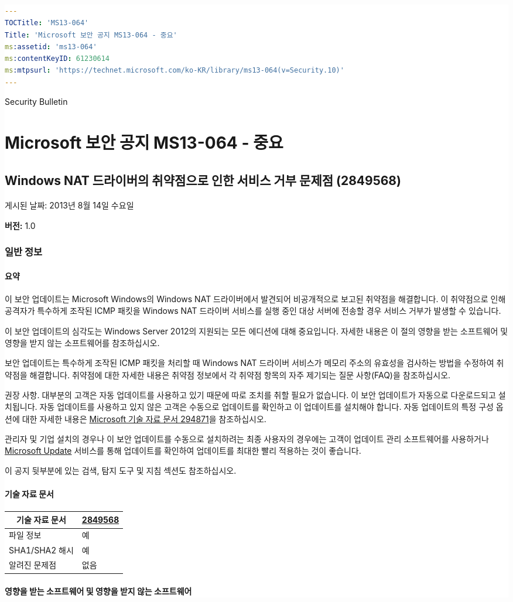 ```yaml
---
TOCTitle: 'MS13-064'
Title: 'Microsoft 보안 공지 MS13-064 - 중요'
ms:assetid: 'ms13-064'
ms:contentKeyID: 61230614
ms:mtpsurl: 'https://technet.microsoft.com/ko-KR/library/ms13-064(v=Security.10)'
---
```


Security Bulletin

Microsoft 보안 공지 MS13-064 - 중요
===================================

Windows NAT 드라이버의 취약점으로 인한 서비스 거부 문제점 (2849568)
-------------------------------------------------------------------

게시된 날짜: 2013년 8월 14일 수요일

**버전:** 1.0

### 일반 정보

#### 요약

이 보안 업데이트는 Microsoft Windows의 Windows NAT 드라이버에서 발견되어 비공개적으로 보고된 취약점을 해결합니다. 이 취약점으로 인해 공격자가 특수하게 조작된 ICMP 패킷을 Windows NAT 드라이버 서비스를 실행 중인 대상 서버에 전송할 경우 서비스 거부가 발생할 수 있습니다.

이 보안 업데이트의 심각도는 Windows Server 2012의 지원되는 모든 에디션에 대해 중요입니다. 자세한 내용은 이 절의 영향을 받는 소프트웨어 및 영향을 받지 않는 소프트웨어를 참조하십시오.

보안 업데이트는 특수하게 조작된 ICMP 패킷을 처리할 때 Windows NAT 드라이버 서비스가 메모리 주소의 유효성을 검사하는 방법을 수정하여 취약점을 해결합니다. 취약점에 대한 자세한 내용은 취약점 정보에서 각 취약점 항목의 자주 제기되는 질문 사항(FAQ)을 참조하십시오.

권장 사항. 대부분의 고객은 자동 업데이트를 사용하고 있기 때문에 따로 조치를 취할 필요가 없습니다. 이 보안 업데이트가 자동으로 다운로드되고 설치됩니다. 자동 업데이트를 사용하고 있지 않은 고객은 수동으로 업데이트를 확인하고 이 업데이트를 설치해야 합니다. 자동 업데이트의 특정 구성 옵션에 대한 자세한 내용은 [Microsoft 기술 자료 문서 294871](http://support.microsoft.com/kb/294871)을 참조하십시오.

관리자 및 기업 설치의 경우나 이 보안 업데이트를 수동으로 설치하려는 최종 사용자의 경우에는 고객이 업데이트 관리 소프트웨어를 사용하거나 [Microsoft Update](http://go.microsoft.com/fwlink/?linkid=40747) 서비스를 통해 업데이트를 확인하여 업데이트를 최대한 빨리 적용하는 것이 좋습니다.

이 공지 뒷부분에 있는 검색, 탐지 도구 및 지침 섹션도 참조하십시오.

#### 기술 자료 문서

| 기술 자료 문서 | [2849568](https://support.microsoft.com/kb/2849568) |
|----------------|-----------------------------------------------------|
| 파일 정보      | 예                                                  |
| SHA1/SHA2 해시 | 예                                                  |
| 알려진 문제점  | 없음                                                |

#### 영향을 받는 소프트웨어 및 영향을 받지 않는 소프트웨어
